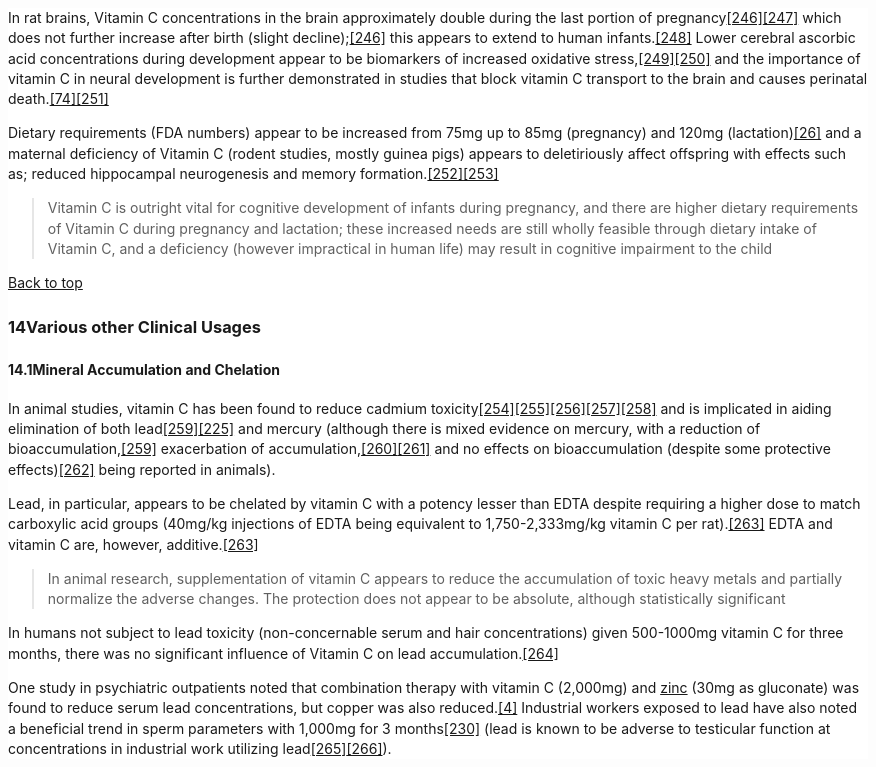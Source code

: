 
In rat brains, Vitamin C concentrations in the brain approximately double during the last portion of pregnancy[[246]](#ref246)[[247]](#ref247) which does not further increase after birth (slight decline);[[246]](#ref246) this appears to extend to human infants.[[248]](#ref248) Lower cerebral ascorbic acid concentrations during development appear to be biomarkers of increased oxidative stress,[[249]](#ref249)[[250]](#ref250) and the importance of vitamin C in neural development is further demonstrated in studies that block vitamin C transport to the brain and causes perinatal death.[[74]](#ref74)[[251]](#ref251)


Dietary requirements (FDA numbers) appear to be increased from 75mg up to 85mg (pregnancy) and 120mg (lactation)[[26]](#ref26) and a maternal deficiency of Vitamin C (rodent studies, mostly guinea pigs) appears to deletiriously affect offspring with effects such as; reduced hippocampal neurogenesis and memory formation.[[252]](#ref252)[[253]](#ref253)



> Vitamin C is outright vital for cognitive development of infants during pregnancy, and there are higher dietary requirements of Vitamin C during pregnancy and lactation; these increased needs are still wholly feasible through dietary intake of Vitamin C, and a deficiency (however impractical in human life) may result in cognitive impairment to the child


[Back to top](#c-pregnancy-and-infancy)
### 14Various other Clinical Usages

#### 14.1Mineral Accumulation and Chelation


In animal studies, vitamin C has been found to reduce cadmium toxicity[[254]](#ref254)[[255]](#ref255)[[256]](#ref256)[[257]](#ref257)[[258]](#ref258) and is implicated in aiding elimination of both lead[[259]](#ref259)[[225]](#ref225) and mercury (although there is mixed evidence on mercury, with a reduction of bioaccumulation,[[259]](#ref259) exacerbation of accumulation,[[260]](#ref260)[[261]](#ref261) and no effects on bioaccumulation (despite some protective effects)[[262]](#ref262) being reported in animals). 


Lead, in particular, appears to be chelated by vitamin C with a potency lesser than EDTA despite requiring a higher dose to match carboxylic acid groups (40mg/kg injections of EDTA being equivalent to 1,750-2,333mg/kg vitamin C per rat).[[263]](#ref263) EDTA and vitamin C are, however, additive.[[263]](#ref263)



> In animal research, supplementation of vitamin C appears to reduce the accumulation of toxic heavy metals and partially normalize the adverse changes. The protection does not appear to be absolute, although statistically significant


In humans not subject to lead toxicity (non-concernable serum and hair concentrations) given 500-1000mg vitamin C for three months, there was no significant influence of Vitamin C on lead accumulation.[[264]](#ref264)


One study in psychiatric outpatients noted that combination therapy with vitamin C (2,000mg) and [zinc](/supplements/zinc/) (30mg as gluconate) was found to reduce serum lead concentrations, but copper was also reduced.[[4]](#ref4) Industrial workers exposed to lead have also noted a beneficial trend in sperm parameters with 1,000mg for 3 months[[230]](#ref230) (lead is known to be adverse to testicular function at concentrations in industrial work utilizing lead[[265]](#ref265)[[266]](#ref266)).
